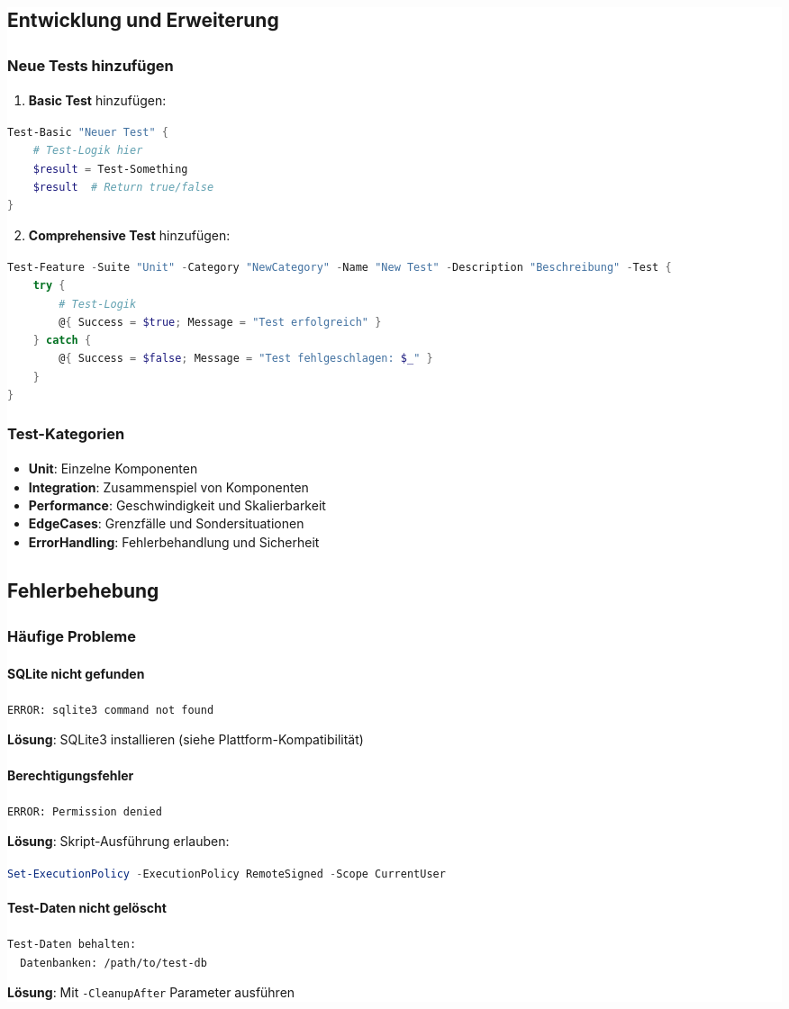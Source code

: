## Entwicklung und Erweiterung

### Neue Tests hinzufügen
1. **Basic Test** hinzufügen:
```powershell
Test-Basic "Neuer Test" {
    # Test-Logik hier
    $result = Test-Something
    $result  # Return true/false
}
```

2. **Comprehensive Test** hinzufügen:
```powershell
Test-Feature -Suite "Unit" -Category "NewCategory" -Name "New Test" -Description "Beschreibung" -Test {
    try {
        # Test-Logik
        @{ Success = $true; Message = "Test erfolgreich" }
    } catch {
        @{ Success = $false; Message = "Test fehlgeschlagen: $_" }
    }
}
```

### Test-Kategorien
- **Unit**: Einzelne Komponenten
- **Integration**: Zusammenspiel von Komponenten
- **Performance**: Geschwindigkeit und Skalierbarkeit
- **EdgeCases**: Grenzfälle und Sondersituationen
- **ErrorHandling**: Fehlerbehandlung und Sicherheit

## Fehlerbehebung

### Häufige Probleme

#### SQLite nicht gefunden
```
ERROR: sqlite3 command not found
```
**Lösung**: SQLite3 installieren (siehe Plattform-Kompatibilität)

#### Berechtigungsfehler
```
ERROR: Permission denied
```
**Lösung**: Skript-Ausführung erlauben:
```powershell
Set-ExecutionPolicy -ExecutionPolicy RemoteSigned -Scope CurrentUser
```

#### Test-Daten nicht gelöscht
```
Test-Daten behalten:
  Datenbanken: /path/to/test-db
```
**Lösung**: Mit `-CleanupAfter` Parameter ausführen
